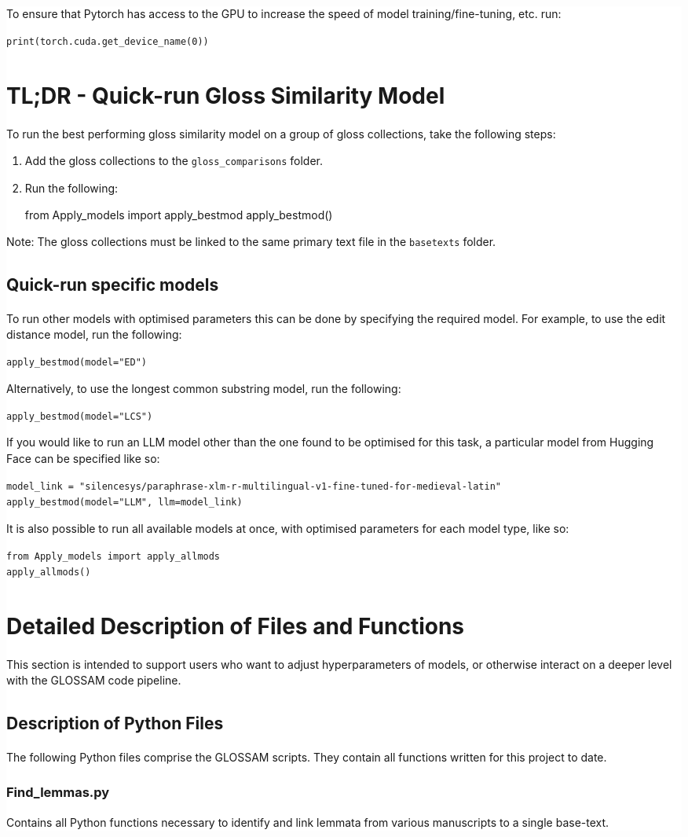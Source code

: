 To ensure that Pytorch has access to the GPU to increase the speed of model training/fine-tuning, etc. run:

    print(torch.cuda.get_device_name(0))

# TL;DR - Quick-run Gloss Similarity Model

To run the best performing gloss similarity model on a group of gloss collections, take the following steps:

1. Add the gloss collections to the `gloss_comparisons` folder.
2. Run the following:


    from Apply_models import apply_bestmod
    apply_bestmod()

Note: The gloss collections must be linked to the same primary text file in the `basetexts` folder.

## Quick-run specific models

To run other models with optimised parameters this can be done by specifying the required model. For example, to use the edit distance model, run the following:

    apply_bestmod(model="ED")

Alternatively, to use the longest common substring model, run the following:

    apply_bestmod(model="LCS")

If you would like to run an LLM model other than the one found to be optimised for this task, a particular model from Hugging Face can be specified like so:

    model_link = "silencesys/paraphrase-xlm-r-multilingual-v1-fine-tuned-for-medieval-latin"
    apply_bestmod(model="LLM", llm=model_link)

It is also possible to run all available models at once, with optimised parameters for each model type, like so:

    from Apply_models import apply_allmods
    apply_allmods()

# Detailed Description of Files and Functions

This section is intended to support users who want to adjust hyperparameters of models, or otherwise interact on a deeper level with the GLOSSAM code pipeline.

## Description of Python Files

The following Python files comprise the GLOSSAM scripts. They contain all functions written for this project to date.

### Find_lemmas.py

Contains all Python functions necessary to identify and link lemmata from various manuscripts to a single base-text.
